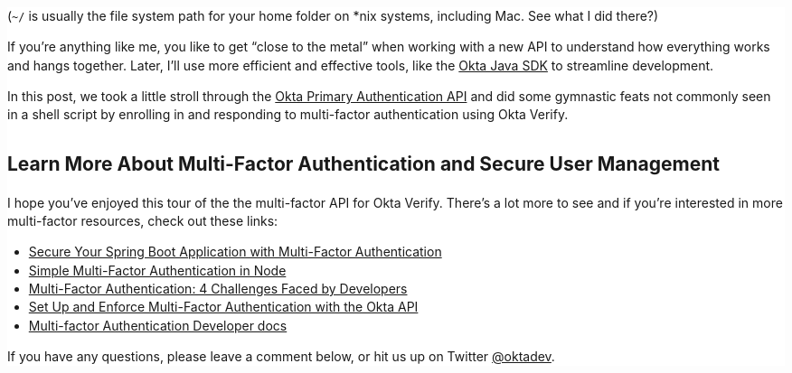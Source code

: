 (`~/` is usually the file system path for your home folder on \*nix systems, including Mac. See what I did there?)

If you’re anything like me, you like to get “close to the metal” when working with a new API to understand how everything works and hangs together. Later, I’ll use more efficient and effective tools, like the [Okta Java SDK](https://github.com/okta/okta-sdk-java) to streamline development.

In this post, we took a little stroll through the [Okta Primary Authentication API](https://developer.okta.com/docs/api/resources/authn) and did some gymnastic feats not commonly seen in a shell script by enrolling in and responding to multi-factor authentication using Okta Verify.

## Learn More About Multi-Factor Authentication and Secure User Management

I hope you’ve enjoyed this tour of the the multi-factor API for Okta Verify. There’s a lot more to see and if you’re interested in more multi-factor resources, check out these links:

* [Secure Your Spring Boot Application with Multi-Factor Authentication](/blog/2018/06/12/mfa-in-spring-boot)
* [Simple Multi-Factor Authentication in Node](/blog/2018/05/22/simple-multifactor-authentication-in-node)
* [Multi-Factor Authentication: 4 Challenges Faced by Developers](/blog/2018/05/16/multifactor-authentication-4-challenges-faced-by-developers)
* [Set Up and Enforce Multi-Factor Authentication with the Okta API](/blog/2018/02/08/set-up-and-enforce-multi-factor-auth-with-okta)
* [Multi-factor Authentication Developer docs](https://developer.okta.com/use_cases/mfa/)

If you have any questions, please leave a comment below, or hit us up on Twitter [@oktadev](https://twitter.com/oktadev).

